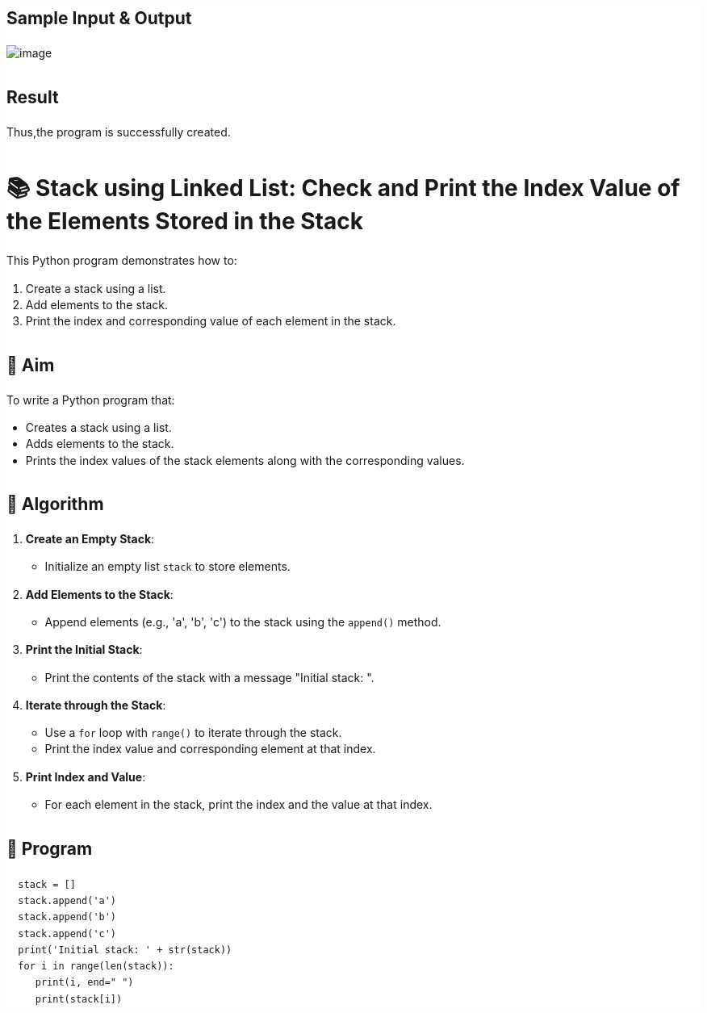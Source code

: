 ## Sample Input & Output
<img width="292" height="117" alt="image" src="https://github.com/user-attachments/assets/b9f2ca12-e6b4-4dd8-a0cb-0fc2c8c4c812" />


## Result
Thus,the program is successfully created.





# 📚 Stack using Linked List: Check and Print the Index Value of the Elements Stored in the Stack

This Python program demonstrates how to:
1. Create a stack using a list.
2. Add elements to the stack.
3. Print the index and corresponding value of each element in the stack.

## 🎯 Aim

To write a Python program that:
- Creates a stack using a list.
- Adds elements to the stack.
- Prints the index values of the stack elements along with the corresponding values.

## 🧠 Algorithm

1. **Create an Empty Stack**:
   - Initialize an empty list `stack` to store elements.

2. **Add Elements to the Stack**:
   - Append elements (e.g., 'a', 'b', 'c') to the stack using the `append()` method.

3. **Print the Initial Stack**:
   - Print the contents of the stack with a message "Initial stack: ".

4. **Iterate through the Stack**:
   - Use a `for` loop with `range()` to iterate through the stack.
   - Print the index value and corresponding element at that index.

5. **Print Index and Value**:
   - For each element in the stack, print the index and the value at that index.

## 📝 Program
```
  stack = []
  stack.append('a')
  stack.append('b')
  stack.append('c')
  print('Initial stack: ' + str(stack))
  for i in range(len(stack)):
     print(i, end=" ")
     print(stack[i])
```
